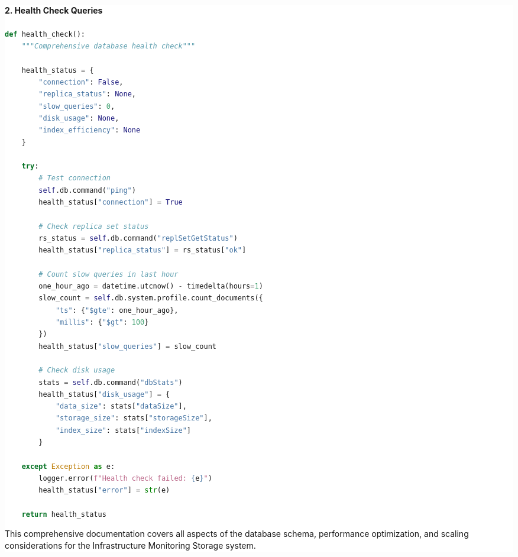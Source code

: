 #### 2. Health Check Queries

```python
def health_check():
    """Comprehensive database health check"""
    
    health_status = {
        "connection": False,
        "replica_status": None,
        "slow_queries": 0,
        "disk_usage": None,
        "index_efficiency": None
    }
    
    try:
        # Test connection
        self.db.command("ping")
        health_status["connection"] = True
        
        # Check replica set status
        rs_status = self.db.command("replSetGetStatus")
        health_status["replica_status"] = rs_status["ok"]
        
        # Count slow queries in last hour
        one_hour_ago = datetime.utcnow() - timedelta(hours=1)
        slow_count = self.db.system.profile.count_documents({
            "ts": {"$gte": one_hour_ago},
            "millis": {"$gt": 100}
        })
        health_status["slow_queries"] = slow_count
        
        # Check disk usage
        stats = self.db.command("dbStats")
        health_status["disk_usage"] = {
            "data_size": stats["dataSize"],
            "storage_size": stats["storageSize"],
            "index_size": stats["indexSize"]
        }
        
    except Exception as e:
        logger.error(f"Health check failed: {e}")
        health_status["error"] = str(e)
    
    return health_status
```

This comprehensive documentation covers all aspects of the database schema, performance optimization, and scaling considerations for the Infrastructure Monitoring Storage system.